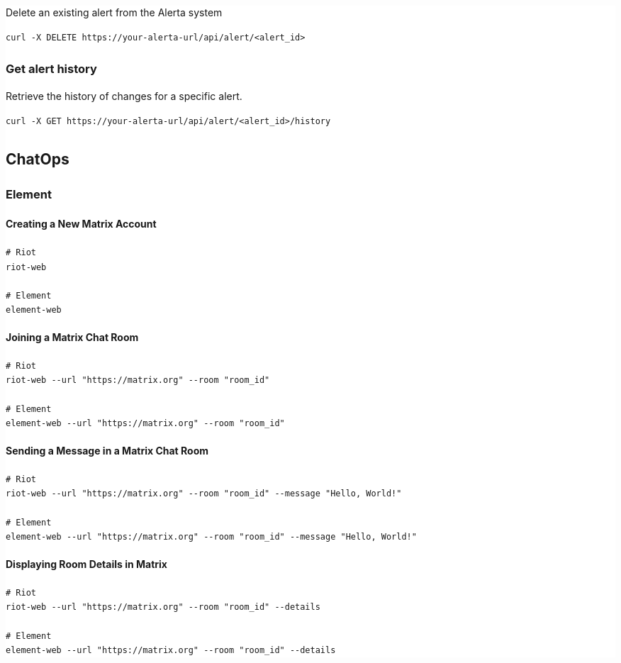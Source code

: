 Delete an existing alert from the Alerta system

```
curl -X DELETE https://your-alerta-url/api/alert/<alert_id>
```



### Get alert history

Retrieve the history of changes for a specific alert.


```
curl -X GET https://your-alerta-url/api/alert/<alert_id>/history
```



## ChatOps

### Element

#### Creating a New Matrix Account

```
# Riot
riot-web

# Element
element-web
```

#### Joining a Matrix Chat Room

```
# Riot
riot-web --url "https://matrix.org" --room "room_id"

# Element
element-web --url "https://matrix.org" --room "room_id"
```

#### Sending a Message in a Matrix Chat Room

```
# Riot
riot-web --url "https://matrix.org" --room "room_id" --message "Hello, World!"

# Element
element-web --url "https://matrix.org" --room "room_id" --message "Hello, World!"
```

#### Displaying Room Details in Matrix

```
# Riot
riot-web --url "https://matrix.org" --room "room_id" --details

# Element
element-web --url "https://matrix.org" --room "room_id" --details
```
